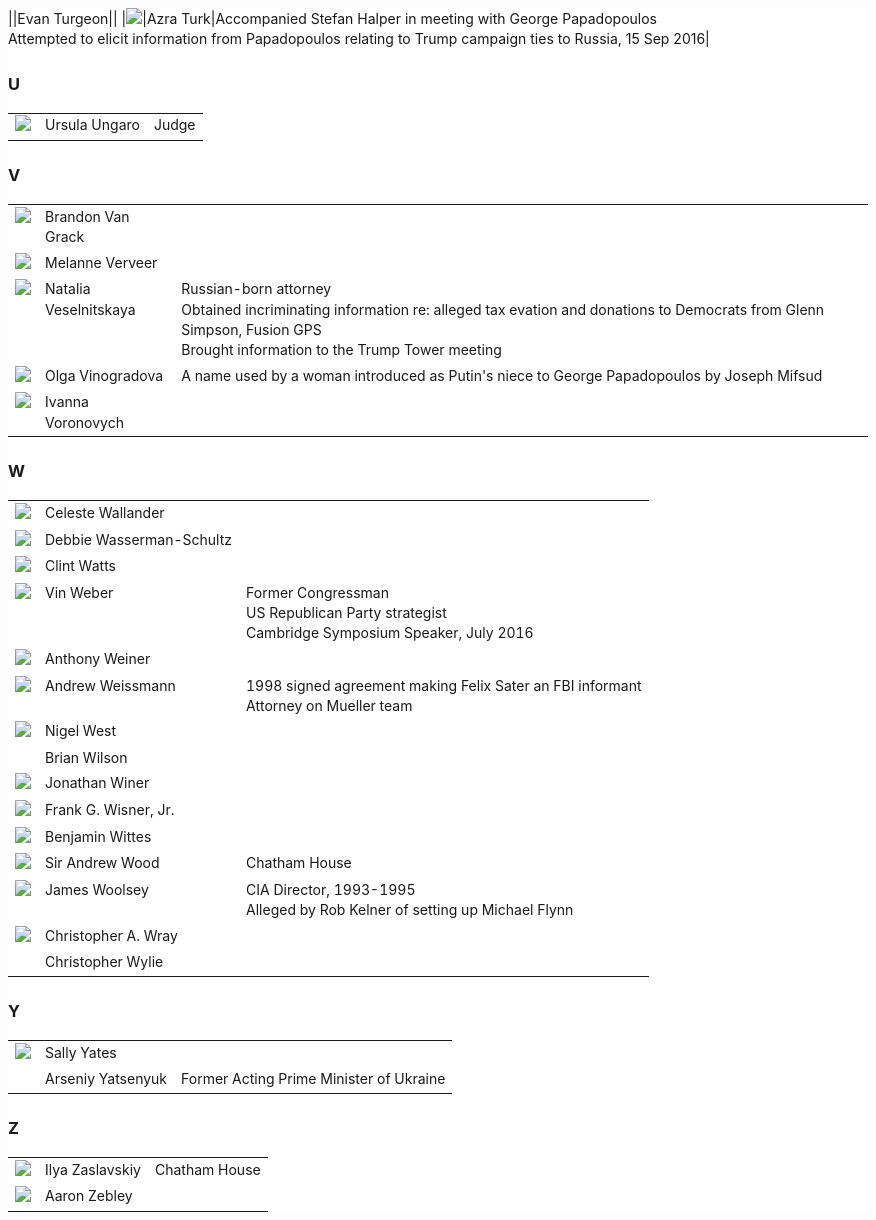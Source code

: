 ||Evan Turgeon||
|![](images/azra-turk.png)|Azra Turk|Accompanied Stefan Halper in meeting with George Papadopoulos<br>Attempted to elicit information from Papadopoulos relating to Trump campaign ties to Russia, 15 Sep 2016|
### U
||||
|---|---|---|
|![](images/ursula-ungaro.png)|Ursula Ungaro|Judge|
### V
||||
|---|---|---|
|![](images/brandon-van-grack.png)|Brandon Van Grack||
|![](images/melanne-verveer.png)|Melanne Verveer||
|![](images/natalia-veselnitskaya.png)|Natalia Veselnitskaya|Russian-born attorney<br>Obtained incriminating information re: alleged tax evation and donations to Democrats from Glenn Simpson, Fusion GPS<br>Brought information to the Trump Tower meeting|
|![](images/olga-vinogradova.png)|Olga Vinogradova|A name used by a woman introduced as Putin's niece to George Papadopoulos by Joseph Mifsud|
|![](images/ivanna-voronovych.png)|Ivanna Voronovych||
### W
||||
|---|---|---|
|![](images/celeste-wallander.png)|Celeste Wallander||
|![](images/debbie-wasserman-schultz.png)|Debbie Wasserman-Schultz||
|![](images/clint-watts.png)|Clint Watts||
|![](images/vin-weber.png)|Vin Weber|Former Congressman<br>US Republican Party strategist<br>Cambridge Symposium Speaker, July 2016|
|![](images/anthony-weiner.png)|Anthony Weiner||
|![](images/andrew-weissmann.png)|Andrew Weissmann|1998 signed agreement making Felix Sater an FBI informant<br>Attorney on Mueller team|
|![](images/nigel-west.png)|Nigel West||
||Brian Wilson||
|![](images/jonathan-winer.png)|Jonathan Winer||
|![](images/frank-wisner-jr.png)|Frank G. Wisner, Jr.||
|![](images/benjamin-wittes.png)|Benjamin Wittes||
|![](images/andrew-wood.png)|Sir Andrew Wood|Chatham House|
|![](images/james-woolsey.png)|James Woolsey|CIA Director, 1993-1995<br>Alleged by Rob Kelner of setting up Michael Flynn|
|![](images/christopher-wray.png)|Christopher A. Wray||
||Christopher Wylie||
### Y
||||
|---|---|---|
|![](images/sally-yates.png)|Sally Yates||
||Arseniy Yatsenyuk|Former Acting Prime Minister of Ukraine|
### Z
||||
|---|---|---|
|![](images/ilya-zaslavskiy.png)|Ilya Zaslavskiy|Chatham House|
|![](images/aaron-zebley.png)|Aaron Zebley||